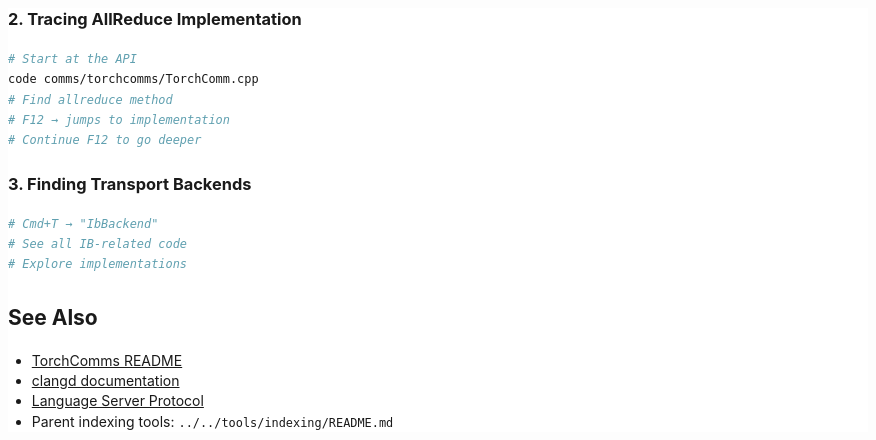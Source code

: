 ### 2. Tracing AllReduce Implementation

```bash
# Start at the API
code comms/torchcomms/TorchComm.cpp
# Find allreduce method
# F12 → jumps to implementation
# Continue F12 to go deeper
```

### 3. Finding Transport Backends

```bash
# Cmd+T → "IbBackend"
# See all IB-related code
# Explore implementations
```

## See Also

- [TorchComms README](../../comms/README.md)
- [clangd documentation](https://clangd.llvm.org/)
- [Language Server Protocol](https://microsoft.github.io/language-server-protocol/)
- Parent indexing tools: `../../tools/indexing/README.md`

